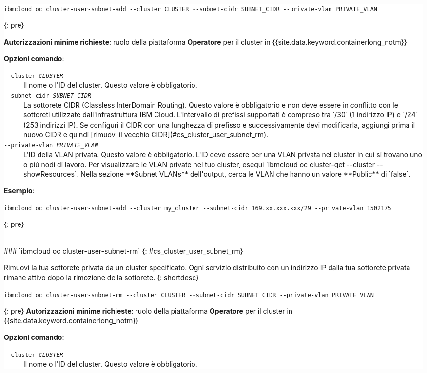 ```
ibmcloud oc cluster-user-subnet-add --cluster CLUSTER --subnet-cidr SUBNET_CIDR --private-vlan PRIVATE_VLAN
```
{: pre}

**Autorizzazioni minime richieste**: ruolo della piattaforma **Operatore** per il cluster in {{site.data.keyword.containerlong_notm}}

**Opzioni comando**:
<dl>
<dt><code>--cluster <em>CLUSTER</em></code></dt>
<dd>Il nome o l'ID del cluster. Questo valore è obbligatorio.</dd>

<dt><code>--subnet-cidr <em>SUBNET_CIDR</em></code></dt>
<dd>La sottorete CIDR (Classless InterDomain Routing). Questo valore è obbligatorio e non deve essere in conflitto con le sottoreti utilizzate dall'infrastruttura IBM Cloud. L'intervallo di prefissi supportati è compreso tra `/30` (1 indirizzo IP) e `/24` (253 indirizzi IP). Se configuri il CIDR con una lunghezza di prefisso e successivamente devi modificarla, aggiungi prima il nuovo CIDR e quindi [rimuovi il vecchio CIDR](#cs_cluster_user_subnet_rm).</dd>

<dt><code>--private-vlan <em>PRIVATE_VLAN</em></code></dt>
<dd>L'ID della VLAN privata. Questo valore è obbligatorio. L'ID deve essere per una VLAN privata nel cluster in cui si trovano uno o più nodi di lavoro. Per visualizzare le VLAN private nel tuo cluster, esegui `ibmcloud oc cluster-get --cluster <cluster_name_or_ID> --showResources`. Nella sezione **Subnet VLANs** dell'output, cerca le VLAN che hanno un valore **Public** di `false`.</dd>
</dl>

**Esempio**:
```
ibmcloud oc cluster-user-subnet-add --cluster my_cluster --subnet-cidr 169.xx.xxx.xxx/29 --private-vlan 1502175
```
{: pre}

</br>
### `ibmcloud oc cluster-user-subnet-rm`
{: #cs_cluster_user_subnet_rm}

Rimuovi la tua sottorete privata da un cluster specificato. Ogni servizio distribuito con un indirizzo IP dalla tua sottorete privata rimane attivo dopo la rimozione della sottorete.
{: shortdesc}



```
ibmcloud oc cluster-user-subnet-rm --cluster CLUSTER --subnet-cidr SUBNET_CIDR --private-vlan PRIVATE_VLAN
```
{: pre}
**Autorizzazioni minime richieste**: ruolo della piattaforma **Operatore** per il cluster in {{site.data.keyword.containerlong_notm}}

**Opzioni comando**:
<dl>
<dt><code>--cluster <em>CLUSTER</em></code></dt>
<dd>Il nome o l'ID del cluster. Questo valore è obbligatorio.</dd>
